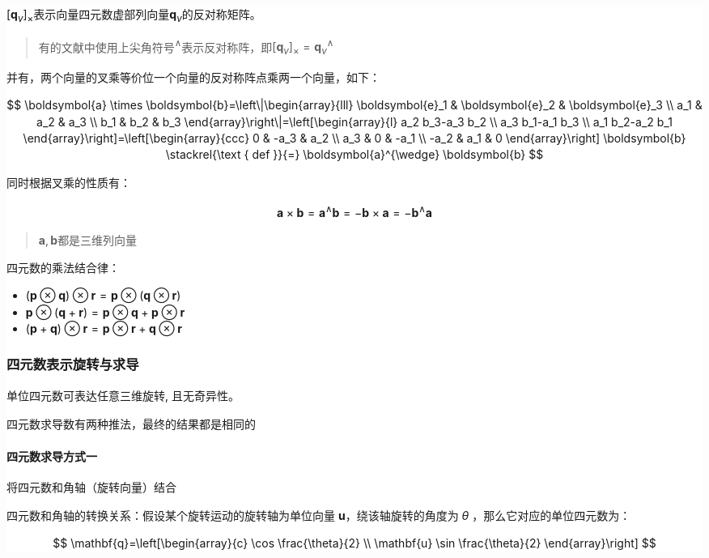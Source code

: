 $[\mathbf{q}_v]_{\times}$表示向量四元数虚部列向量$\mathbf{q}_v$的反对称矩阵。

> 有的文献中使用上尖角符号$^{\wedge}$表示反对称阵，即$[\mathbf{q}_v]_{\times} =\mathbf{q}_v^{\wedge}$

并有，两个向量的叉乘等价位一个向量的反对称阵点乘两一个向量，如下：

$$
\boldsymbol{a} \times \boldsymbol{b}=\left\|\begin{array}{lll}
\boldsymbol{e}_1 & \boldsymbol{e}_2 & \boldsymbol{e}_3 \\
a_1 & a_2 & a_3 \\
b_1 & b_2 & b_3
\end{array}\right\|=\left[\begin{array}{l}
a_2 b_3-a_3 b_2 \\
a_3 b_1-a_1 b_3 \\
a_1 b_2-a_2 b_1
\end{array}\right]=\left[\begin{array}{ccc}
0 & -a_3 & a_2 \\
a_3 & 0 & -a_1 \\
-a_2 & a_1 & 0
\end{array}\right] \boldsymbol{b} \stackrel{\text { def }}{=} \boldsymbol{a}^{\wedge} \boldsymbol{b}
$$

同时根据叉乘的性质有：

$$
\boldsymbol{a} \times \boldsymbol{b}= \boldsymbol{a}^{\wedge} \boldsymbol{b}=-\boldsymbol{b} \times \boldsymbol{a}=-\boldsymbol{b}^{\wedge} \boldsymbol{a}
$$

> $\boldsymbol{a},\boldsymbol{b}$都是三维列向量

四元数的乘法结合律：

- $(\mathbf{p} \otimes \mathbf{q}) \otimes \mathbf{r}=\mathbf{p} \otimes(\mathbf{q} \otimes \mathbf{r})$
- $\mathbf{p} \otimes(\mathbf{q}+\mathbf{r})=\mathbf{p} \otimes \mathbf{q}+\mathbf{p} \otimes \mathbf{r}$
- $(\mathbf{p}+\mathbf{q}) \otimes \mathbf{r}=\mathbf{p} \otimes \mathbf{r}+\mathbf{q} \otimes \mathbf{r}$

### 四元数表示旋转与求导

单位四元数可表达任意三维旋转, 且无奇异性。

四元数求导数有两种推法，最终的结果都是相同的

#### 四元数求导方式一

将四元数和角轴（旋转向量）结合

四元数和角轴的转换关系：假设某个旋转运动的旋转轴为单位向量 $\mathbf{u}$，绕该轴旋转的角度为 $\theta$ ，那么它对应的单位四元数为：

$$
\mathbf{q}=\left[\begin{array}{c}
\cos \frac{\theta}{2} \\
\mathbf{u} \sin \frac{\theta}{2}
\end{array}\right]
$$
